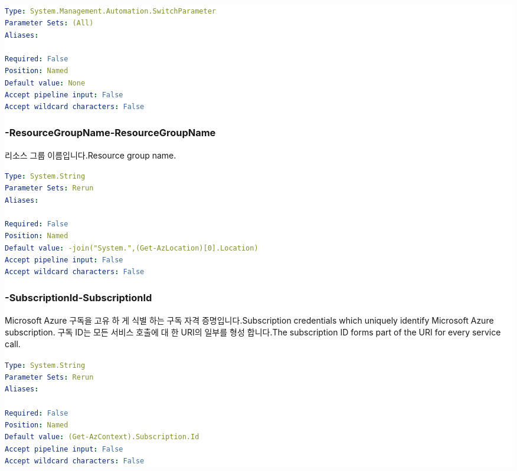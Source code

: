 ```yaml
Type: System.Management.Automation.SwitchParameter
Parameter Sets: (All)
Aliases:

Required: False
Position: Named
Default value: None
Accept pipeline input: False
Accept wildcard characters: False

```

### <span data-ttu-id="fae3d-124">-ResourceGroupName</span><span class="sxs-lookup"><span data-stu-id="fae3d-124">-ResourceGroupName</span></span>
<span data-ttu-id="fae3d-125">리소스 그룹 이름입니다.</span><span class="sxs-lookup"><span data-stu-id="fae3d-125">Resource group name.</span></span>

```yaml
Type: System.String
Parameter Sets: Rerun
Aliases:

Required: False
Position: Named
Default value: -join("System.",(Get-AzLocation)[0].Location)
Accept pipeline input: False
Accept wildcard characters: False

```

### <span data-ttu-id="fae3d-126">-SubscriptionId</span><span class="sxs-lookup"><span data-stu-id="fae3d-126">-SubscriptionId</span></span>
<span data-ttu-id="fae3d-127">Microsoft Azure 구독을 고유 하 게 식별 하는 구독 자격 증명입니다.</span><span class="sxs-lookup"><span data-stu-id="fae3d-127">Subscription credentials which uniquely identify Microsoft Azure subscription.</span></span>
<span data-ttu-id="fae3d-128">구독 ID는 모든 서비스 호출에 대 한 URI의 일부를 형성 합니다.</span><span class="sxs-lookup"><span data-stu-id="fae3d-128">The subscription ID forms part of the URI for every service call.</span></span>

```yaml
Type: System.String
Parameter Sets: Rerun
Aliases:

Required: False
Position: Named
Default value: (Get-AzContext).Subscription.Id
Accept pipeline input: False
Accept wildcard characters: False

```
